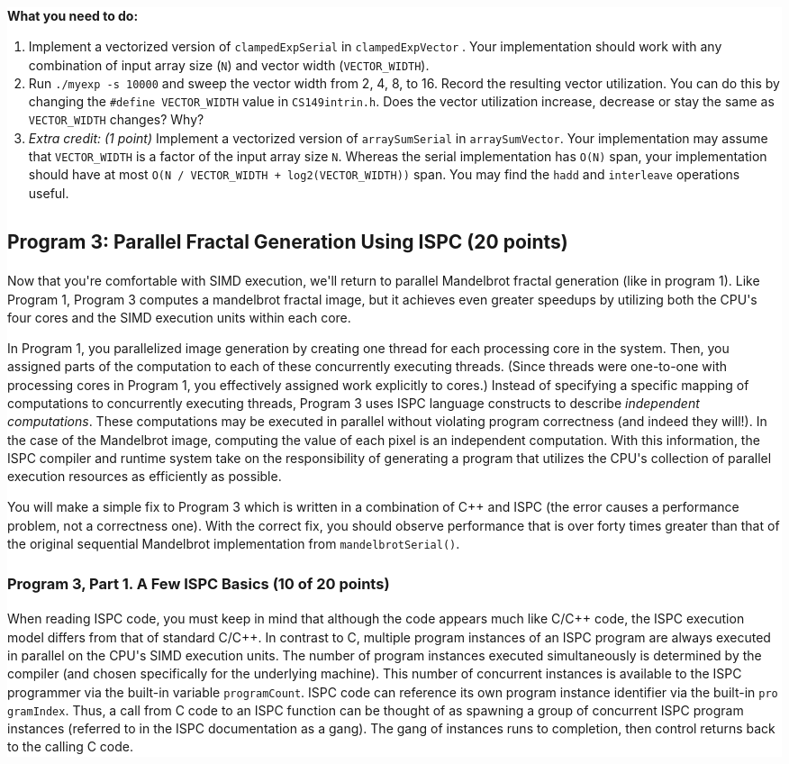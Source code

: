 **What you need to do:**

1.  Implement a vectorized version of `clampedExpSerial` in `clampedExpVector` . Your implementation 
should work with any combination of input array size (`N`) and vector width (`VECTOR_WIDTH`). 
2.  Run `./myexp -s 10000` and sweep the vector width from 2, 4, 8, to 16. Record the resulting vector 
utilization. You can do this by changing the `#define VECTOR_WIDTH` value in `CS149intrin.h`. 
Does the vector utilization increase, decrease or stay the same as `VECTOR_WIDTH` changes? Why?
3.  _Extra credit: (1 point)_ Implement a vectorized version of `arraySumSerial` in `arraySumVector`. Your implementation may assume that `VECTOR_WIDTH` is a factor of the input array size `N`. Whereas the serial implementation has `O(N)` span, your implementation should have at most `O(N / VECTOR_WIDTH + log2(VECTOR_WIDTH))` span.  You may find the `hadd` and `interleave` operations useful.

## Program 3: Parallel Fractal Generation Using ISPC (20 points) ##

Now that you're comfortable with SIMD execution, we'll return to parallel Mandelbrot fractal generation (like in program 1). Like Program 1, Program 3 computes a mandelbrot fractal image, but it achieves even greater speedups by utilizing both the CPU's four cores and the SIMD execution units within each core.

In Program 1, you parallelized image generation by creating one thread
for each processing core in the system. Then, you assigned parts of
the computation to each of these concurrently executing
threads. (Since threads were one-to-one with processing cores in
Program 1, you effectively assigned work explicitly to cores.) Instead
of specifying a specific mapping of computations to concurrently
executing threads, Program 3 uses ISPC language constructs to describe
*independent computations*. These computations may be executed in
parallel without violating program correctness (and indeed they
will!). In the case of the Mandelbrot image, computing the value of
each pixel is an independent computation. With this information, the
ISPC compiler and runtime system take on the responsibility of
generating a program that utilizes the CPU's collection of parallel
execution resources as efficiently as possible.

You will make a simple fix to Program 3 which is written in a combination of
C++ and ISPC (the error causes a performance problem, not a correctness one).
With the correct fix, you should observe performance that is over forty times
greater than that of the original sequential Mandelbrot implementation from
`mandelbrotSerial()`.


### Program 3, Part 1. A Few ISPC Basics (10 of 20 points) ###

When reading ISPC code, you must keep in mind that although the code appears
much like C/C++ code, the ISPC execution model differs from that of standard
C/C++. In contrast to C, multiple program instances of an ISPC program are
always executed in parallel on the CPU's SIMD execution units. The number of
program instances executed simultaneously is determined by the compiler (and
chosen specifically for the underlying machine). This number of concurrent
instances is available to the ISPC programmer via the built-in variable
`programCount`. ISPC code can reference its own program instance identifier via
the built-in `programIndex`. Thus, a call from C code to an ISPC function can
be thought of as spawning a group of concurrent ISPC program instances
(referred to in the ISPC documentation as a gang). The gang of instances
runs to completion, then control returns back to the calling C code.
